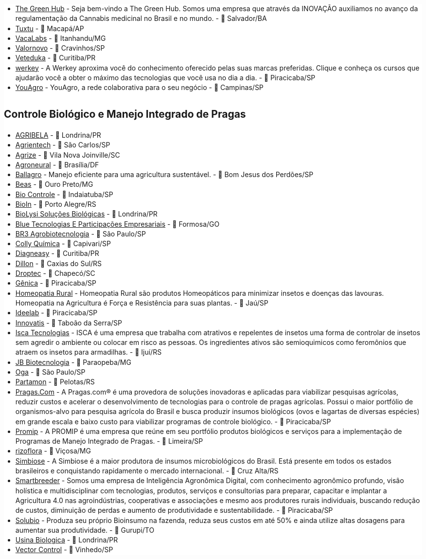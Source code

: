 * [The Green Hub](https://thegreenhub.com.br) - Seja bem-vindo a The Green Hub. Somos uma empresa que através da INOVAÇÃO auxiliamos no avanço da regulamentação da Cannabis medicinal no Brasil e no mundo. - 📌 Salvador/BA
* [Tuxtu](https://tuxtu.com.br) - 📌 Macapá/AP
* [VacaLabs](https://facebook.com/pg/vacalabs) - 📌 Itanhandu/MG
* [Valornovo](https://valornovo.com) - 📌 Cravinhos/SP
* [Veteduka](https://veteduka.com.br) - 📌 Curitiba/PR
* [werkey](https://werkey.co) - A Werkey aproxima você do conhecimento oferecido pelas suas marcas preferidas. Clique e conheça os cursos que ajudarão você a obter o máximo das tecnologias que você usa no dia a dia. - 📌 Piracicaba/SP
* [YouAgro](https://youagro.com) - YouAgro, a rede colaborativa para o seu negócio - 📌 Campinas/SP

## Controle Biológico e Manejo Integrado de Pragas

* [AGRIBELA](https://agribela.com.br) - 📌 Londrina/PR
* [Agrientech](https://agrientech.com) - 📌 São Carlos/SP
* [Agrize](https://agrize.com.br) - 📌 Vila Nova Joinville/SC
* [Agroneural](https://agroneural.com) - 📌 Brasília/DF
* [Ballagro](https://ballagro.com.br) - Manejo eficiente para uma agricultura sustentável. - 📌 Bom Jesus dos Perdões/SP
* [Beas](https://beasstartup.com) - 📌 Ouro Preto/MG
* [Bio Controle](https://biocontrole.com.br) - 📌 Indaiatuba/SP
* [BioIn](https://bioinagro.com.br) - 📌 Porto Alegre/RS
* [BioLysi Soluções Biológicas](https://instagram.com/biolysi) - 📌 Londrina/PR
* [Blue Tecnologias E Participações Empresariais](https://bluetecnologias.com.br) - 📌 Formosa/GO
* [BR3 Agrobiotecnologia](https://br3.ind.br) - 📌 São Paulo/SP
* [Colly Química](https://collyquimica.com.br) - 📌 Capivari/SP
* [Diagneasy](https://penseagro.paniclobster.com/teams/20) - 📌 Curitiba/PR
* [Dillon](https://dillonbio.com.br) - 📌 Caxias do Sul/RS
* [Droptec](https://facebook.com/Droptecnologia) - 📌 Chapecó/SC
* [Gênica](https://genica.com.br) - 📌 Piracicaba/SP
* [Homeopatia Rural](https://homeopatiarural.com) - Homeopatia Rural são produtos Homeopáticos para minimizar insetos e doenças das lavouras. Homeopatia na Agricultura é Força e Resistência para suas plantas. - 📌 Jaú/SP
* [Ideelab](https://ideelab.com.br) - 📌 Piracicaba/SP
* [Innovatis](https://innovatisbio.com) - 📌 Taboão da Serra/SP
* [Isca Tecnologias](https://isca.com.br) - ISCA é uma empresa que trabalha com atrativos e repelentes de insetos uma forma de controlar de insetos sem agredir o ambiente ou colocar em risco as pessoas. Os ingredientes ativos são semioquimicos como feromônios que atraem os insetos para armadilhas. - 📌 Ijuí/RS
* [JB Biotecnologia](https://jbbiotecnologia.com.br) - 📌 Paraopeba/MG
* [Oga](https://ogawabiocycles.com) - 📌 São Paulo/SP
* [Partamon](https://linkedin.com/company/partamon) - 📌 Pelotas/RS
* [Pragas.Com](https://pragas.com.vc) - A Pragas.com® é uma provedora de soluções inovadoras e aplicadas para viabilizar pesquisas agrícolas, reduzir custos e acelerar o desenvolvimento de tecnologias para o controle de pragas agrícolas. Possui o maior portfólio de organismos-alvo para pesquisa agrícola do Brasil e busca produzir insumos biológicos (ovos e lagartas de diversas espécies) em grande escala e baixo custo para viabilizar programas de controle biológico. - 📌 Piracicaba/SP
* [Promip](https://promip.agr.br) - A PROMIP é uma empresa que reúne em seu portfólio produtos biológicos e serviços para a implementação de Programas de Manejo Integrado de Pragas. - 📌 Limeira/SP
* [rizoflora](https://rizoflora.com.br) - 📌 Viçosa/MG
* [Simbiose](https://simbiose-agro.com.br) - A Simbiose é a maior produtora de insumos microbiológicos do Brasil. Está presente em todos os estados brasileiros e conquistando rapidamente o mercado internacional. - 📌 Cruz Alta/RS
* [Smartbreeder](https://smartbreeder.com.br) - Somos uma empresa de Inteligência Agronômica Digital, com conhecimento agronômico profundo, visão holística e multidisciplinar com tecnologias, produtos, serviços e consultorias para preparar, capacitar e implantar a Agricultura 4.0 nas agroindústrias, cooperativas e associações e mesmo aos produtores rurais individuais, buscando redução de custos, diminuição de perdas e aumento de produtividade e sustentabilidade. - 📌 Piracicaba/SP
* [Solubio](https://solubio.agr.br) - Produza seu próprio Bioinsumo na fazenda, reduza seus custos em até 50% e ainda utilize altas dosagens para aumentar sua produtividade. - 📌 Gurupi/TO
* [Usina Biologica](https://usinabiologica.com.br) - 📌 Londrina/PR
* [Vector Control](https://vectorcontrol.agr.br) - 📌 Vinhedo/SP